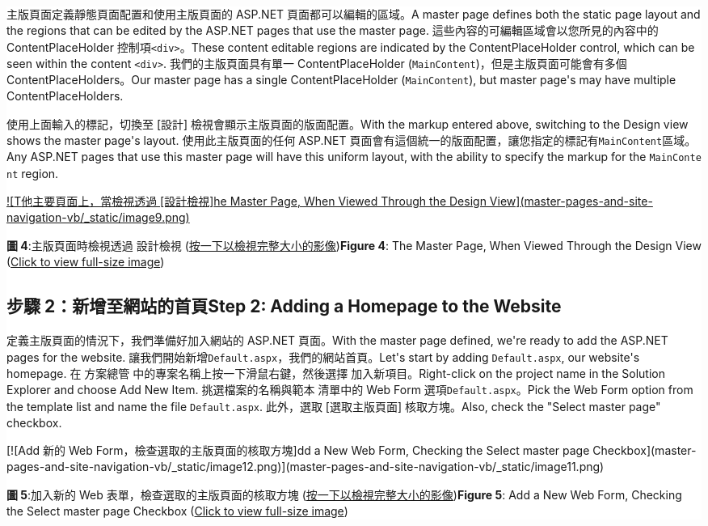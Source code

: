 <span data-ttu-id="a0a1d-138">主版頁面定義靜態頁面配置和使用主版頁面的 ASP.NET 頁面都可以編輯的區域。</span><span class="sxs-lookup"><span data-stu-id="a0a1d-138">A master page defines both the static page layout and the regions that can be edited by the ASP.NET pages that use the master page.</span></span> <span data-ttu-id="a0a1d-139">這些內容的可編輯區域會以您所見的內容中的 ContentPlaceHolder 控制項`<div>`。</span><span class="sxs-lookup"><span data-stu-id="a0a1d-139">These content editable regions are indicated by the ContentPlaceHolder control, which can be seen within the content `<div>`.</span></span> <span data-ttu-id="a0a1d-140">我們的主版頁面具有單一 ContentPlaceHolder (`MainContent`)，但是主版頁面可能會有多個 ContentPlaceHolders。</span><span class="sxs-lookup"><span data-stu-id="a0a1d-140">Our master page has a single ContentPlaceHolder (`MainContent`), but master page's may have multiple ContentPlaceHolders.</span></span>

<span data-ttu-id="a0a1d-141">使用上面輸入的標記，切換至 [設計] 檢視會顯示主版頁面的版面配置。</span><span class="sxs-lookup"><span data-stu-id="a0a1d-141">With the markup entered above, switching to the Design view shows the master page's layout.</span></span> <span data-ttu-id="a0a1d-142">使用此主版頁面的任何 ASP.NET 頁面會有這個統一的版面配置，讓您指定的標記有`MainContent`區域。</span><span class="sxs-lookup"><span data-stu-id="a0a1d-142">Any ASP.NET pages that use this master page will have this uniform layout, with the ability to specify the markup for the `MainContent` region.</span></span>


[![T<span data-ttu-id="a0a1d-143">他主要頁面上，當檢視透過 [設計檢視]</span><span class="sxs-lookup"><span data-stu-id="a0a1d-143">he Master Page, When Viewed Through the Design View]</span></span>(master-pages-and-site-navigation-vb/_static/image9.png)](master-pages-and-site-navigation-vb/_static/image8.png)

<span data-ttu-id="a0a1d-144">**圖 4**:主版頁面時檢視透過 設計檢視 ([按一下以檢視完整大小的影像](master-pages-and-site-navigation-vb/_static/image10.png))</span><span class="sxs-lookup"><span data-stu-id="a0a1d-144">**Figure 4**: The Master Page, When Viewed Through the Design View ([Click to view full-size image](master-pages-and-site-navigation-vb/_static/image10.png))</span></span>


## <a name="step-2-adding-a-homepage-to-the-website"></a><span data-ttu-id="a0a1d-145">步驟 2：新增至網站的首頁</span><span class="sxs-lookup"><span data-stu-id="a0a1d-145">Step 2: Adding a Homepage to the Website</span></span>

<span data-ttu-id="a0a1d-146">定義主版頁面的情況下，我們準備好加入網站的 ASP.NET 頁面。</span><span class="sxs-lookup"><span data-stu-id="a0a1d-146">With the master page defined, we're ready to add the ASP.NET pages for the website.</span></span> <span data-ttu-id="a0a1d-147">讓我們開始新增`Default.aspx`，我們的網站首頁。</span><span class="sxs-lookup"><span data-stu-id="a0a1d-147">Let's start by adding `Default.aspx`, our website's homepage.</span></span> <span data-ttu-id="a0a1d-148">在 方案總管 中的專案名稱上按一下滑鼠右鍵，然後選擇 加入新項目。</span><span class="sxs-lookup"><span data-stu-id="a0a1d-148">Right-click on the project name in the Solution Explorer and choose Add New Item.</span></span> <span data-ttu-id="a0a1d-149">挑選檔案的名稱與範本 清單中的 Web Form 選項`Default.aspx`。</span><span class="sxs-lookup"><span data-stu-id="a0a1d-149">Pick the Web Form option from the template list and name the file `Default.aspx`.</span></span> <span data-ttu-id="a0a1d-150">此外，選取 [選取主版頁面] 核取方塊。</span><span class="sxs-lookup"><span data-stu-id="a0a1d-150">Also, check the "Select master page" checkbox.</span></span>


[![A<span data-ttu-id="a0a1d-151">dd 新的 Web Form，檢查選取的主版頁面的核取方塊]</span><span class="sxs-lookup"><span data-stu-id="a0a1d-151">dd a New Web Form, Checking the Select master page Checkbox]</span></span>(master-pages-and-site-navigation-vb/_static/image12.png)](master-pages-and-site-navigation-vb/_static/image11.png)

<span data-ttu-id="a0a1d-152">**圖 5**:加入新的 Web 表單，檢查選取的主版頁面的核取方塊 ([按一下以檢視完整大小的影像](master-pages-and-site-navigation-vb/_static/image13.png))</span><span class="sxs-lookup"><span data-stu-id="a0a1d-152">**Figure 5**: Add a New Web Form, Checking the Select master page Checkbox ([Click to view full-size image](master-pages-and-site-navigation-vb/_static/image13.png))</span></span>
